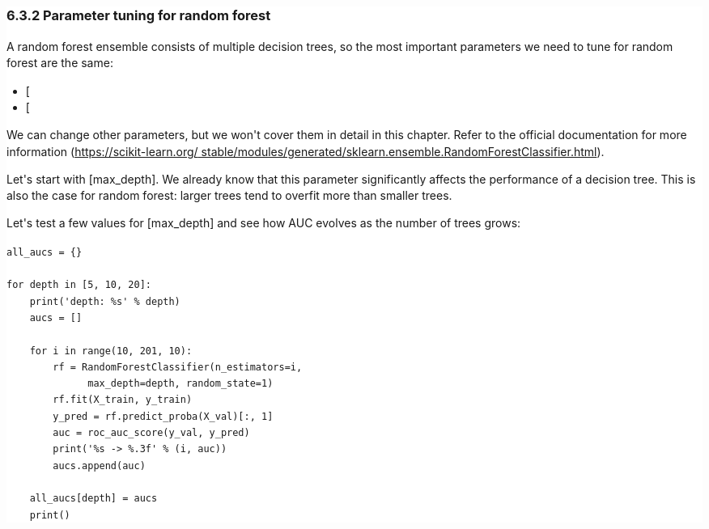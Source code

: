 





### 6.3.2 Parameter tuning for random forest



A
random
forest ensemble consists of multiple decision trees, so the most
important parameters we need to tune for random forest are the same:


-   [
-   [


We
can change other parameters, but we won't cover them in detail in this
chapter. Refer to the official documentation for more information
([https://scikit-learn.org/
stable/modules/generated/sklearn.ensemble.RandomForestClassifier.html](https://scikit-learn.org/stable/modules/generated/sklearn.ensemble.RandomForestClassifier.html)).



Let's
start with [max\_depth]. We already know that this parameter
significantly affects the performance of a decision tree. This is also
the case for random forest: larger trees tend to overfit more than
smaller trees.



Let's
test a few values for [max\_depth] and see how AUC evolves as the
number of trees grows:




``` 
all_aucs = {}
 
for depth in [5, 10, 20]:
    print('depth: %s' % depth)
    aucs = []
 
    for i in range(10, 201, 10):
        rf = RandomForestClassifier(n_estimators=i,
              max_depth=depth, random_state=1)
        rf.fit(X_train, y_train)
        y_pred = rf.predict_proba(X_val)[:, 1]
        auc = roc_auc_score(y_val, y_pred)
        print('%s -> %.3f' % (i, auc))
        aucs.append(auc)
   
    all_aucs[depth] = aucs
    print()
```
